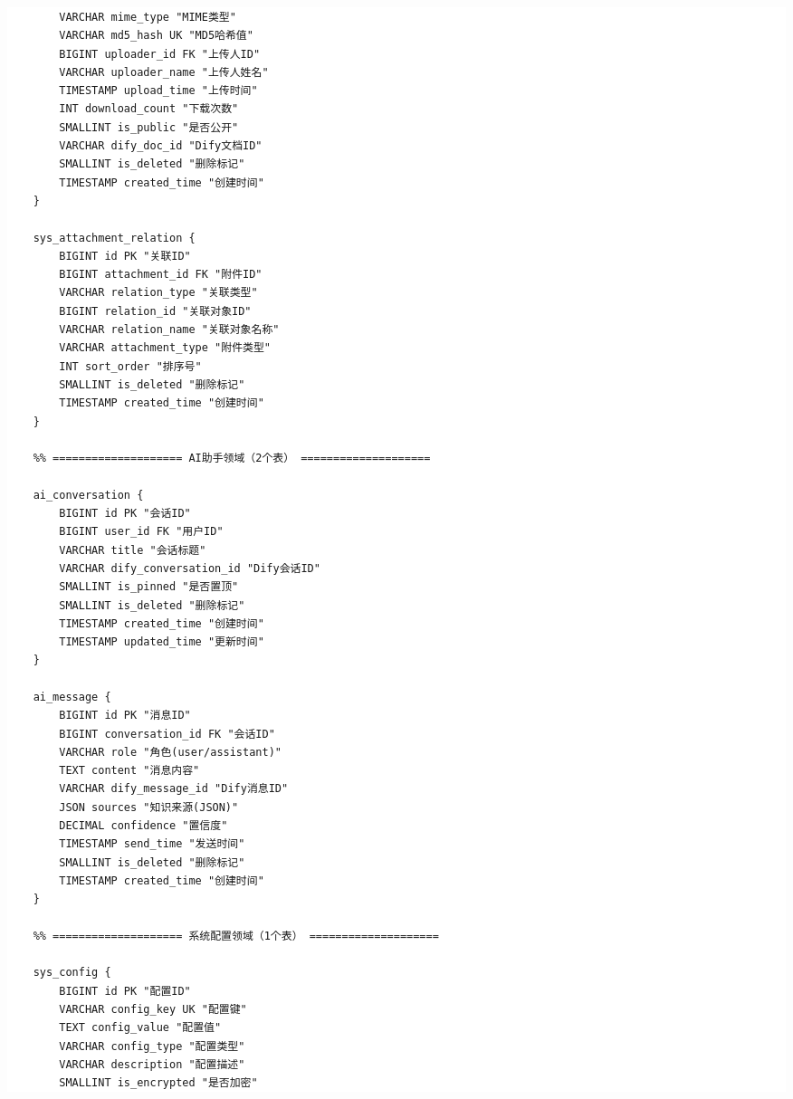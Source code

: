 ```mermaid
        VARCHAR mime_type "MIME类型"
        VARCHAR md5_hash UK "MD5哈希值"
        BIGINT uploader_id FK "上传人ID"
        VARCHAR uploader_name "上传人姓名"
        TIMESTAMP upload_time "上传时间"
        INT download_count "下载次数"
        SMALLINT is_public "是否公开"
        VARCHAR dify_doc_id "Dify文档ID"
        SMALLINT is_deleted "删除标记"
        TIMESTAMP created_time "创建时间"
    }

    sys_attachment_relation {
        BIGINT id PK "关联ID"
        BIGINT attachment_id FK "附件ID"
        VARCHAR relation_type "关联类型"
        BIGINT relation_id "关联对象ID"
        VARCHAR relation_name "关联对象名称"
        VARCHAR attachment_type "附件类型"
        INT sort_order "排序号"
        SMALLINT is_deleted "删除标记"
        TIMESTAMP created_time "创建时间"
    }

    %% ==================== AI助手领域（2个表） ====================

    ai_conversation {
        BIGINT id PK "会话ID"
        BIGINT user_id FK "用户ID"
        VARCHAR title "会话标题"
        VARCHAR dify_conversation_id "Dify会话ID"
        SMALLINT is_pinned "是否置顶"
        SMALLINT is_deleted "删除标记"
        TIMESTAMP created_time "创建时间"
        TIMESTAMP updated_time "更新时间"
    }

    ai_message {
        BIGINT id PK "消息ID"
        BIGINT conversation_id FK "会话ID"
        VARCHAR role "角色(user/assistant)"
        TEXT content "消息内容"
        VARCHAR dify_message_id "Dify消息ID"
        JSON sources "知识来源(JSON)"
        DECIMAL confidence "置信度"
        TIMESTAMP send_time "发送时间"
        SMALLINT is_deleted "删除标记"
        TIMESTAMP created_time "创建时间"
    }

    %% ==================== 系统配置领域（1个表） ====================

    sys_config {
        BIGINT id PK "配置ID"
        VARCHAR config_key UK "配置键"
        TEXT config_value "配置值"
        VARCHAR config_type "配置类型"
        VARCHAR description "配置描述"
        SMALLINT is_encrypted "是否加密"
